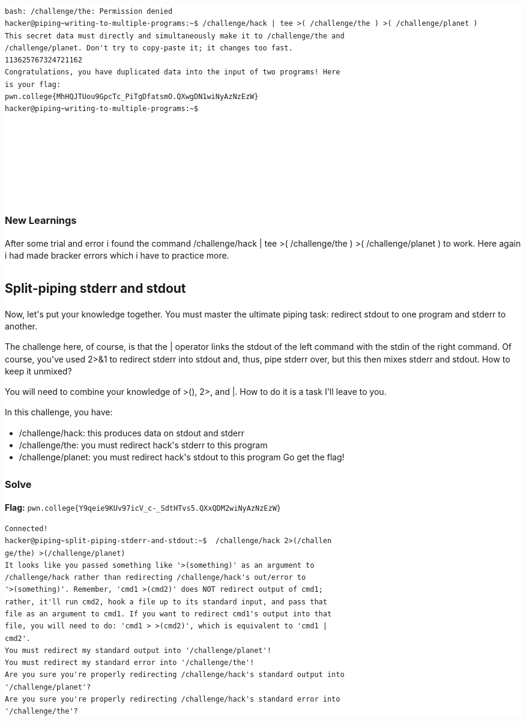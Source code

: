 ```
bash: /challenge/the: Permission denied
hacker@piping~writing-to-multiple-programs:~$ /challenge/hack | tee >( /challenge/the ) >( /challenge/planet )
This secret data must directly and simultaneously make it to /challenge/the and
/challenge/planet. Don't try to copy-paste it; it changes too fast.
113625767324721162
Congratulations, you have duplicated data into the input of two programs! Here
is your flag:
pwn.college{MhHQJTUou9GpcTc_PiTgDfatsmO.QXwgDN1wiNyAzNzEzW}
hacker@piping~writing-to-multiple-programs:~$








```


### New Learnings
After some trial and error i found the command /challenge/hack | tee >( /challenge/the ) >( /challenge/planet ) to work. Here again i had made bracker errors which i have to practice more.


 ## Split-piping stderr and stdout

Now, let's put your knowledge together. You must master the ultimate piping task: redirect stdout to one program and stderr to another.

The challenge here, of course, is that the | operator links the stdout of the left command with the stdin of the right command. Of course, you've used 2>&1 to redirect stderr into stdout and, thus, pipe stderr over, but this then mixes stderr and stdout. How to keep it unmixed?

You will need to combine your knowledge of >(), 2>, and |. How to do it is a task I'll leave to you.

In this challenge, you have:

 - /challenge/hack: this produces data on stdout and stderr
 - /challenge/the: you must redirect hack's stderr to this program
 - /challenge/planet: you must redirect hack's stdout to this program
Go get the flag!


  ### Solve
  **Flag:** `pwn.college{Y9qeie9KUv97icV_c-_SdtHTvs5.QXxQDM2wiNyAzNzEzW}`  

```
Connected!
hacker@piping~split-piping-stderr-and-stdout:~$  /challenge/hack 2>(/challen
ge/the) >(/challenge/planet)
It looks like you passed something like '>(something)' as an argument to
/challenge/hack rather than redirecting /challenge/hack's out/error to
'>(something)'. Remember, 'cmd1 >(cmd2)' does NOT redirect output of cmd1;
rather, it'll run cmd2, hook a file up to its standard input, and pass that
file as an argument to cmd1. If you want to redirect cmd1's output into that
file, you will need to do: 'cmd1 > >(cmd2)', which is equivalent to 'cmd1 |
cmd2'.
You must redirect my standard output into '/challenge/planet'!
You must redirect my standard error into '/challenge/the'!
Are you sure you're properly redirecting /challenge/hack's standard output into
'/challenge/planet'?
Are you sure you're properly redirecting /challenge/hack's standard error into
'/challenge/the'?
```